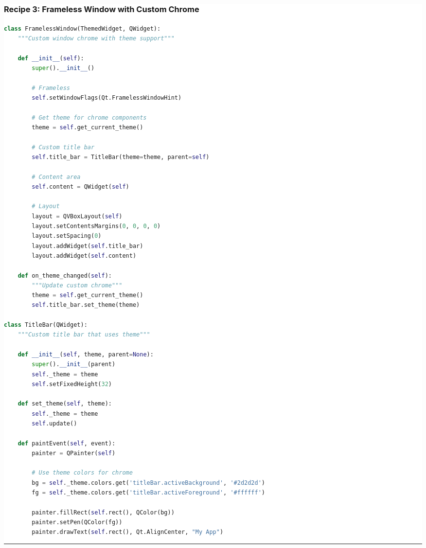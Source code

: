 
### Recipe 3: Frameless Window with Custom Chrome

```python
class FramelessWindow(ThemedWidget, QWidget):
    """Custom window chrome with theme support"""

    def __init__(self):
        super().__init__()

        # Frameless
        self.setWindowFlags(Qt.FramelessWindowHint)

        # Get theme for chrome components
        theme = self.get_current_theme()

        # Custom title bar
        self.title_bar = TitleBar(theme=theme, parent=self)

        # Content area
        self.content = QWidget(self)

        # Layout
        layout = QVBoxLayout(self)
        layout.setContentsMargins(0, 0, 0, 0)
        layout.setSpacing(0)
        layout.addWidget(self.title_bar)
        layout.addWidget(self.content)

    def on_theme_changed(self):
        """Update custom chrome"""
        theme = self.get_current_theme()
        self.title_bar.set_theme(theme)

class TitleBar(QWidget):
    """Custom title bar that uses theme"""

    def __init__(self, theme, parent=None):
        super().__init__(parent)
        self._theme = theme
        self.setFixedHeight(32)

    def set_theme(self, theme):
        self._theme = theme
        self.update()

    def paintEvent(self, event):
        painter = QPainter(self)

        # Use theme colors for chrome
        bg = self._theme.colors.get('titleBar.activeBackground', '#2d2d2d')
        fg = self._theme.colors.get('titleBar.activeForeground', '#ffffff')

        painter.fillRect(self.rect(), QColor(bg))
        painter.setPen(QColor(fg))
        painter.drawText(self.rect(), Qt.AlignCenter, "My App")
```

---